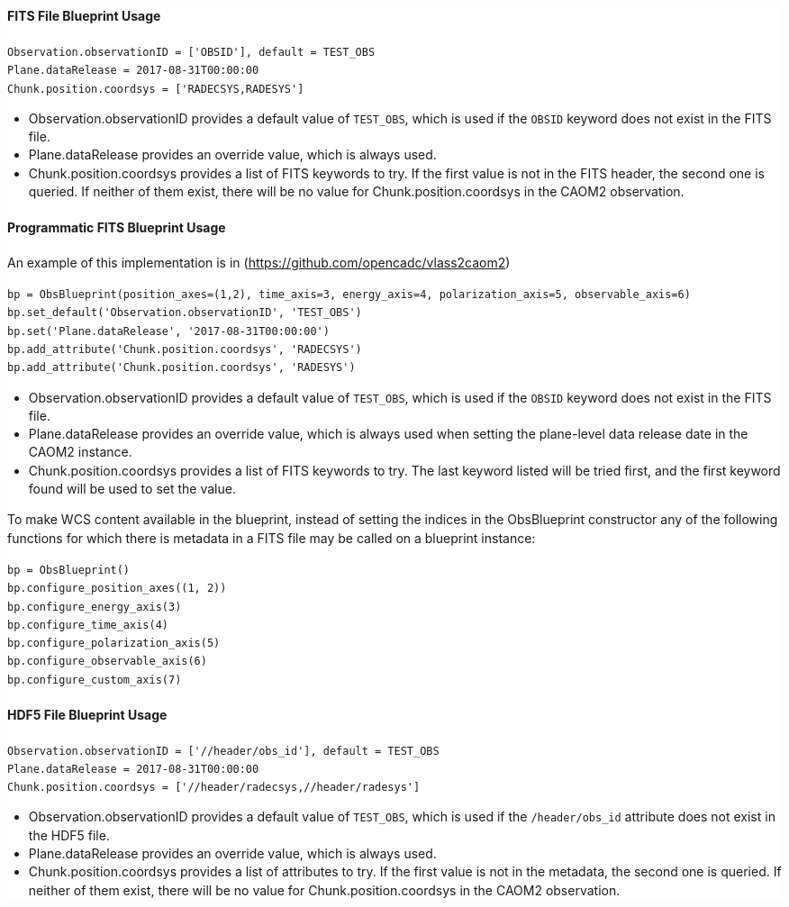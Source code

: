 #### FITS File Blueprint Usage

    Observation.observationID = ['OBSID'], default = TEST_OBS
    Plane.dataRelease = 2017-08-31T00:00:00
    Chunk.position.coordsys = ['RADECSYS,RADESYS']

   * Observation.observationID provides a default value of `TEST_OBS`, which is used if the `OBSID` keyword does not exist in the FITS file.
   * Plane.dataRelease provides an override value, which is always used.
   * Chunk.position.coordsys provides a list of FITS keywords to try. If the first value is not in the FITS header, the second one is queried. If neither of them exist, there will be no value for Chunk.position.coordsys in the CAOM2 observation.

#### Programmatic FITS Blueprint Usage 

An example of this implementation is in (https://github.com/opencadc/vlass2caom2)

    bp = ObsBlueprint(position_axes=(1,2), time_axis=3, energy_axis=4, polarization_axis=5, observable_axis=6)
    bp.set_default('Observation.observationID', 'TEST_OBS')
    bp.set('Plane.dataRelease', '2017-08-31T00:00:00')
    bp.add_attribute('Chunk.position.coordsys', 'RADECSYS')
    bp.add_attribute('Chunk.position.coordsys', 'RADESYS')

   * Observation.observationID provides a default value of `TEST_OBS`, which is used if the `OBSID` keyword does not exist in the FITS file.
   * Plane.dataRelease provides an override value, which is always used when setting the plane-level data release date in the CAOM2 instance.
   * Chunk.position.coordsys provides a list of FITS keywords to try. The last keyword listed will be tried first, and the first keyword found will be used to set the value.

To make WCS content available in the blueprint, instead of setting the indices in the ObsBlueprint constructor any of the following functions for which there is metadata in a FITS file may be called on a blueprint instance:

    bp = ObsBlueprint()
    bp.configure_position_axes((1, 2)) 
    bp.configure_energy_axis(3) 
    bp.configure_time_axis(4)
    bp.configure_polarization_axis(5) 
    bp.configure_observable_axis(6)
    bp.configure_custom_axis(7)

#### HDF5 File Blueprint Usage

    Observation.observationID = ['//header/obs_id'], default = TEST_OBS
    Plane.dataRelease = 2017-08-31T00:00:00
    Chunk.position.coordsys = ['//header/radecsys,//header/radesys']

* Observation.observationID provides a default value of `TEST_OBS`, which is used if the `/header/obs_id` attribute does not exist in the HDF5 file.
* Plane.dataRelease provides an override value, which is always used.
* Chunk.position.coordsys provides a list of attributes to try. If the first value is not in the metadata, the second one is queried. If neither of them exist, there will be no value for Chunk.position.coordsys in the CAOM2 observation.
